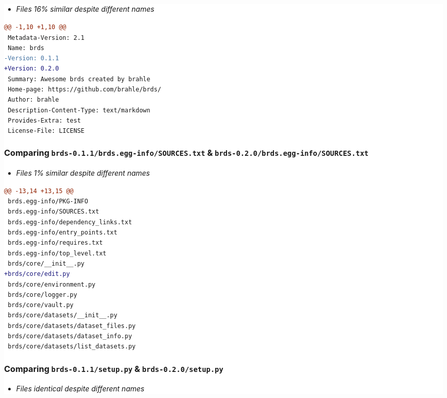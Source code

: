  * *Files 16% similar despite different names*

```diff
@@ -1,10 +1,10 @@
 Metadata-Version: 2.1
 Name: brds
-Version: 0.1.1
+Version: 0.2.0
 Summary: Awesome brds created by brahle
 Home-page: https://github.com/brahle/brds/
 Author: brahle
 Description-Content-Type: text/markdown
 Provides-Extra: test
 License-File: LICENSE
```

### Comparing `brds-0.1.1/brds.egg-info/SOURCES.txt` & `brds-0.2.0/brds.egg-info/SOURCES.txt`

 * *Files 1% similar despite different names*

```diff
@@ -13,14 +13,15 @@
 brds.egg-info/PKG-INFO
 brds.egg-info/SOURCES.txt
 brds.egg-info/dependency_links.txt
 brds.egg-info/entry_points.txt
 brds.egg-info/requires.txt
 brds.egg-info/top_level.txt
 brds/core/__init__.py
+brds/core/edit.py
 brds/core/environment.py
 brds/core/logger.py
 brds/core/vault.py
 brds/core/datasets/__init__.py
 brds/core/datasets/dataset_files.py
 brds/core/datasets/dataset_info.py
 brds/core/datasets/list_datasets.py
```

### Comparing `brds-0.1.1/setup.py` & `brds-0.2.0/setup.py`

 * *Files identical despite different names*


